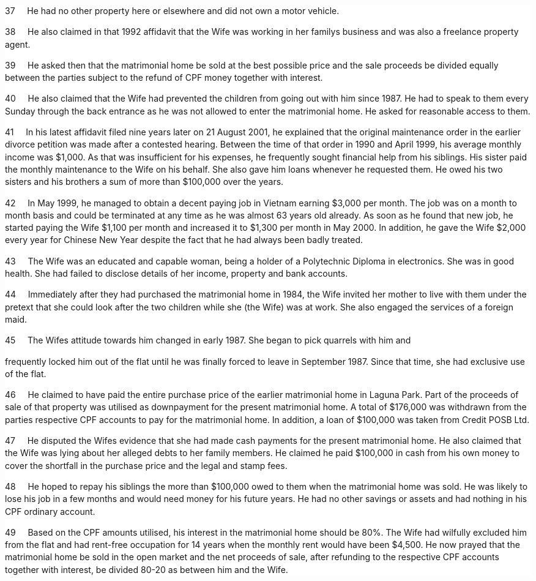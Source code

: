 37     He had no other property here or elsewhere and did not own a motor vehicle. 

38     He also claimed in that 1992 affidavit that the Wife was working in her familys business and was also a freelance property agent. 

39     He asked then that the matrimonial home be sold at the best possible price and the sale proceeds be divided equally between the parties subject to the refund of CPF money together with interest. 

40     He also claimed that the Wife had prevented the children from going out with him since 1987. He had to speak to them every Sunday through the back entrance as he was not allowed to enter the matrimonial home. He asked for reasonable access to them. 

41     In his latest affidavit filed nine years later on 21 August 2001, he explained that the original maintenance order in the earlier divorce petition was made after a contested hearing. Between the time of that order in 1990 and April 1999, his average monthly income was $1,000. As that was insufficient for his expenses, he frequently sought financial help from his siblings. His sister paid the monthly maintenance to the Wife on his behalf. She also gave him loans whenever he requested them. He owed his two sisters and his brothers a sum of more than $100,000 over the years. 

42     In May 1999, he managed to obtain a decent paying job in Vietnam earning $3,000 per month. The job was on a month to month basis and could be terminated at any time as he was almost 63 years old already. As soon as he found that new job, he started paying the Wife $1,100 per month and increased it to $1,300 per month in May 2000. In addition, he gave the Wife $2,000 every year for Chinese New Year despite the fact that he had always been badly treated. 

43     The Wife was an educated and capable woman, being a holder of a Polytechnic Diploma in electronics. She was in good health. She had failed to disclose details of her income, property and bank accounts. 

44     Immediately after they had purchased the matrimonial home in 1984, the Wife invited her mother to live with them under the pretext that she could look after the two children while she (the Wife) was at work. She also engaged the services of a foreign maid. 

45     The Wifes attitude towards him changed in early 1987. She began to pick quarrels with him and 


frequently locked him out of the flat until he was finally forced to leave in September 1987. Since that time, she had exclusive use of the flat. 

46     He claimed to have paid the entire purchase price of the earlier matrimonial home in Laguna Park. Part of the proceeds of sale of that property was utilised as downpayment for the present matrimonial home. A total of $176,000 was withdrawn from the parties respective CPF accounts to pay for the matrimonial home. In addition, a loan of $100,000 was taken from Credit POSB Ltd. 

47     He disputed the Wifes evidence that she had made cash payments for the present matrimonial home. He also claimed that the Wife was lying about her alleged debts to her family members. He claimed he paid $100,000 in cash from his own money to cover the shortfall in the purchase price and the legal and stamp fees. 

48     He hoped to repay his siblings the more than $100,000 owed to them when the matrimonial home was sold. He was likely to lose his job in a few months and would need money for his future years. He had no other savings or assets and had nothing in his CPF ordinary account. 

49     Based on the CPF amounts utilised, his interest in the matrimonial home should be 80%. The Wife had wilfully excluded him from the flat and had rent-free occupation for 14 years when the monthly rent would have been $4,500. He now prayed that the matrimonial home be sold in the open market and the net proceeds of sale, after refunding to the respective CPF accounts together with interest, be divided 80-20 as between him and the Wife. 
